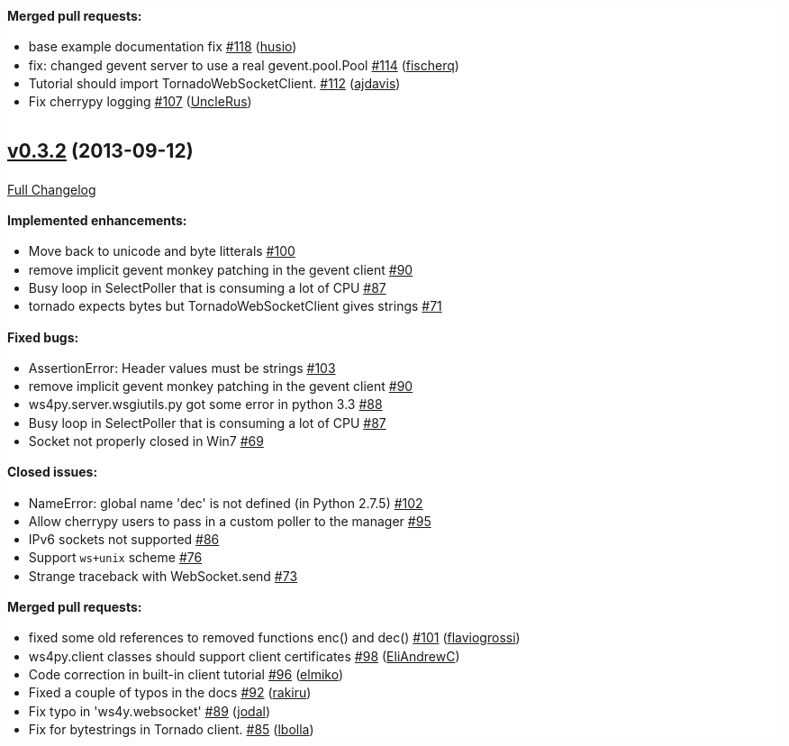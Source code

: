 **Merged pull requests:**

- base example documentation fix [\#118](https://github.com/Lawouach/WebSocket-for-Python/pull/118) ([husio](https://github.com/husio))
- fix: changed gevent server to use a real gevent.pool.Pool [\#114](https://github.com/Lawouach/WebSocket-for-Python/pull/114) ([fischerq](https://github.com/fischerq))
- Tutorial should import TornadoWebSocketClient. [\#112](https://github.com/Lawouach/WebSocket-for-Python/pull/112) ([ajdavis](https://github.com/ajdavis))
- Fix cherrypy logging [\#107](https://github.com/Lawouach/WebSocket-for-Python/pull/107) ([UncleRus](https://github.com/UncleRus))

## [v0.3.2](https://github.com/Lawouach/WebSocket-for-Python/tree/v0.3.2) (2013-09-12)
[Full Changelog](https://github.com/Lawouach/WebSocket-for-Python/compare/v0.3.0-beta...v0.3.2)

**Implemented enhancements:**

- Move back to unicode and byte litterals [\#100](https://github.com/Lawouach/WebSocket-for-Python/issues/100)
- remove implicit gevent monkey patching in the gevent client [\#90](https://github.com/Lawouach/WebSocket-for-Python/issues/90)
- Busy loop in SelectPoller that is consuming a lot of CPU [\#87](https://github.com/Lawouach/WebSocket-for-Python/issues/87)
- tornado expects bytes but TornadoWebSocketClient gives strings [\#71](https://github.com/Lawouach/WebSocket-for-Python/issues/71)

**Fixed bugs:**

- AssertionError: Header values must be strings [\#103](https://github.com/Lawouach/WebSocket-for-Python/issues/103)
- remove implicit gevent monkey patching in the gevent client [\#90](https://github.com/Lawouach/WebSocket-for-Python/issues/90)
- ws4py.server.wsgiutils.py got some error in python 3.3 [\#88](https://github.com/Lawouach/WebSocket-for-Python/issues/88)
- Busy loop in SelectPoller that is consuming a lot of CPU [\#87](https://github.com/Lawouach/WebSocket-for-Python/issues/87)
- Socket not properly closed in Win7 [\#69](https://github.com/Lawouach/WebSocket-for-Python/issues/69)

**Closed issues:**

- NameError: global name 'dec' is not defined \(in Python 2.7.5\) [\#102](https://github.com/Lawouach/WebSocket-for-Python/issues/102)
- Allow cherrypy users to pass in a custom poller to the manager [\#95](https://github.com/Lawouach/WebSocket-for-Python/issues/95)
- IPv6 sockets not supported [\#86](https://github.com/Lawouach/WebSocket-for-Python/issues/86)
- Support `ws+unix` scheme [\#76](https://github.com/Lawouach/WebSocket-for-Python/issues/76)
- Strange traceback with WebSocket.send [\#73](https://github.com/Lawouach/WebSocket-for-Python/issues/73)

**Merged pull requests:**

- fixed some old references to removed functions enc\(\) and dec\(\) [\#101](https://github.com/Lawouach/WebSocket-for-Python/pull/101) ([flaviogrossi](https://github.com/flaviogrossi))
- ws4py.client classes should support client certificates [\#98](https://github.com/Lawouach/WebSocket-for-Python/pull/98) ([EliAndrewC](https://github.com/EliAndrewC))
- Code correction in built-in client tutorial [\#96](https://github.com/Lawouach/WebSocket-for-Python/pull/96) ([elmiko](https://github.com/elmiko))
- Fixed a couple of typos in the docs [\#92](https://github.com/Lawouach/WebSocket-for-Python/pull/92) ([rakiru](https://github.com/rakiru))
- Fix typo in 'ws4y.websocket' [\#89](https://github.com/Lawouach/WebSocket-for-Python/pull/89) ([jodal](https://github.com/jodal))
- Fix for bytestrings in Tornado client. [\#85](https://github.com/Lawouach/WebSocket-for-Python/pull/85) ([lbolla](https://github.com/lbolla))
